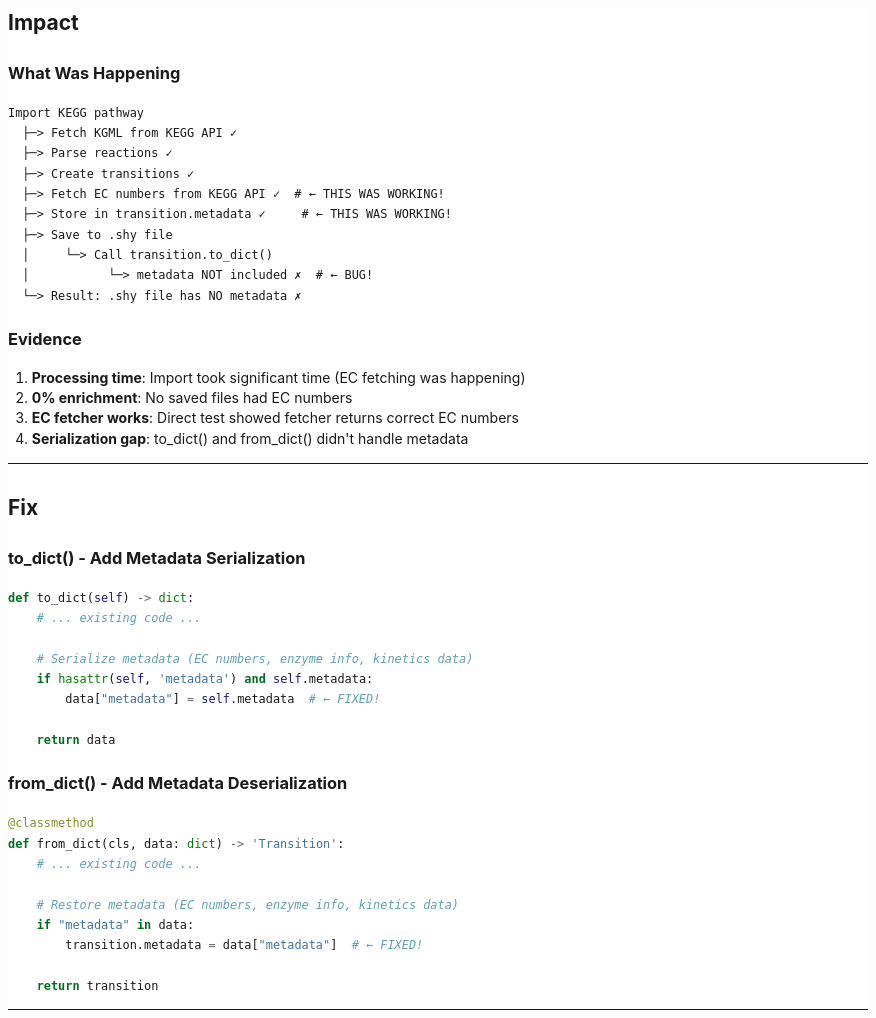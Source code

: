 
## Impact

### What Was Happening

```
Import KEGG pathway
  ├─> Fetch KGML from KEGG API ✓
  ├─> Parse reactions ✓
  ├─> Create transitions ✓
  ├─> Fetch EC numbers from KEGG API ✓  # ← THIS WAS WORKING!
  ├─> Store in transition.metadata ✓     # ← THIS WAS WORKING!
  ├─> Save to .shy file
  │     └─> Call transition.to_dict()
  │           └─> metadata NOT included ✗  # ← BUG!
  └─> Result: .shy file has NO metadata ✗
```

### Evidence

1. **Processing time**: Import took significant time (EC fetching was happening)
2. **0% enrichment**: No saved files had EC numbers
3. **EC fetcher works**: Direct test showed fetcher returns correct EC numbers
4. **Serialization gap**: to_dict() and from_dict() didn't handle metadata

---

## Fix

### to_dict() - Add Metadata Serialization
```python
def to_dict(self) -> dict:
    # ... existing code ...
    
    # Serialize metadata (EC numbers, enzyme info, kinetics data)
    if hasattr(self, 'metadata') and self.metadata:
        data["metadata"] = self.metadata  # ← FIXED!
    
    return data
```

### from_dict() - Add Metadata Deserialization
```python
@classmethod
def from_dict(cls, data: dict) -> 'Transition':
    # ... existing code ...
    
    # Restore metadata (EC numbers, enzyme info, kinetics data)
    if "metadata" in data:
        transition.metadata = data["metadata"]  # ← FIXED!
    
    return transition
```

---